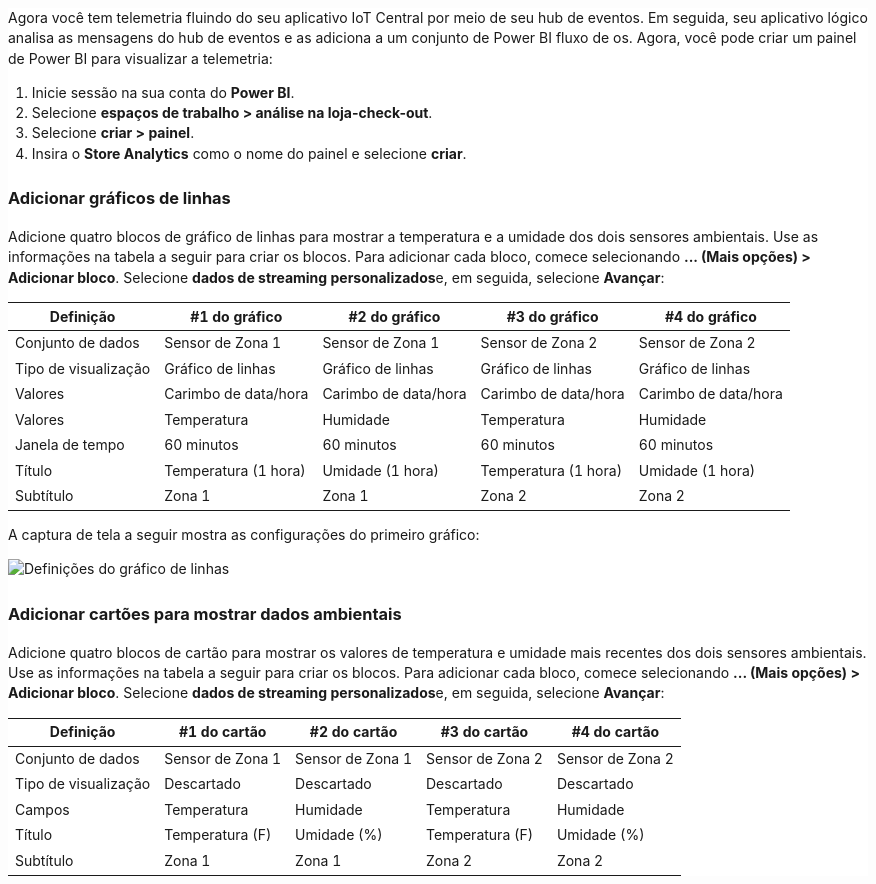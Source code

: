 Agora você tem telemetria fluindo do seu aplicativo IoT Central por meio de seu hub de eventos. Em seguida, seu aplicativo lógico analisa as mensagens do hub de eventos e as adiciona a um conjunto de Power BI fluxo de os. Agora, você pode criar um painel de Power BI para visualizar a telemetria:

1. Inicie sessão na sua conta do **Power BI**.
1. Selecione **espaços de trabalho > análise na loja-check-out**.
1. Selecione **criar > painel**.
1. Insira o **Store Analytics** como o nome do painel e selecione **criar**.

### <a name="add-line-charts"></a>Adicionar gráficos de linhas

Adicione quatro blocos de gráfico de linhas para mostrar a temperatura e a umidade dos dois sensores ambientais. Use as informações na tabela a seguir para criar os blocos. Para adicionar cada bloco, comece selecionando **... (Mais opções) > Adicionar bloco**. Selecione **dados de streaming personalizados**e, em seguida, selecione **Avançar**:

| Definição | #1 do gráfico | #2 do gráfico | #3 do gráfico | #4 do gráfico |
| ------- | -------- | -------- | -------- | -------- |
| Conjunto de dados | Sensor de Zona 1 | Sensor de Zona 1 | Sensor de Zona 2 | Sensor de Zona 2 |
| Tipo de visualização | Gráfico de linhas | Gráfico de linhas | Gráfico de linhas | Gráfico de linhas |
| Valores | Carimbo de data/hora | Carimbo de data/hora | Carimbo de data/hora | Carimbo de data/hora |
| Valores | Temperatura | Humidade | Temperatura | Humidade |
| Janela de tempo | 60 minutos | 60 minutos | 60 minutos | 60 minutos |
| Título | Temperatura (1 hora) | Umidade (1 hora) | Temperatura (1 hora) | Umidade (1 hora) |
| Subtítulo | Zona 1 | Zona 1 | Zona 2 | Zona 2 |

A captura de tela a seguir mostra as configurações do primeiro gráfico:

![Definições do gráfico de linhas](./media/tutorial-in-store-analytics-visualize-insights-pnp/line-chart.png)

### <a name="add-cards-to-show-environmental-data"></a>Adicionar cartões para mostrar dados ambientais

Adicione quatro blocos de cartão para mostrar os valores de temperatura e umidade mais recentes dos dois sensores ambientais. Use as informações na tabela a seguir para criar os blocos. Para adicionar cada bloco, comece selecionando **... (Mais opções) > Adicionar bloco**. Selecione **dados de streaming personalizados**e, em seguida, selecione **Avançar**:

| Definição | #1 do cartão | #2 do cartão | #3 do cartão | #4 do cartão |
| ------- | ------- | ------- | ------- | ------- |
| Conjunto de dados | Sensor de Zona 1 | Sensor de Zona 1 | Sensor de Zona 2 | Sensor de Zona 2 |
| Tipo de visualização | Descartado | Descartado | Descartado | Descartado |
| Campos | Temperatura | Humidade | Temperatura | Humidade |
| Título | Temperatura (F) | Umidade (%) | Temperatura (F) | Umidade (%) |
| Subtítulo | Zona 1 | Zona 1 | Zona 2 | Zona 2 |
